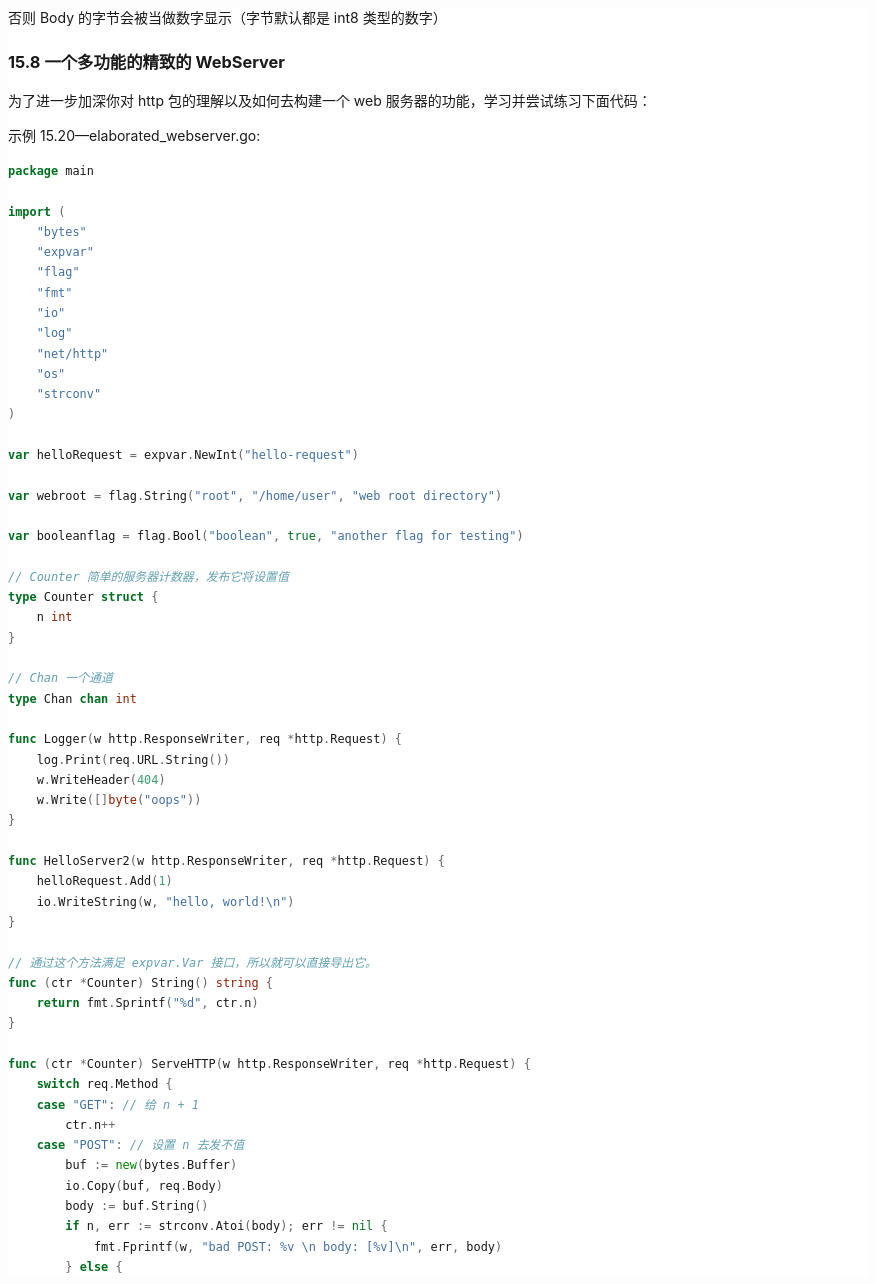 否则 Body 的字节会被当做数字显示（字节默认都是 int8 类型的数字）



### 15.8 一个多功能的精致的 WebServer

为了进一步加深你对 http 包的理解以及如何去构建一个 web 服务器的功能，学习并尝试练习下面代码：

示例 15.20—elaborated_webserver.go:

```go
package main

import (
	"bytes"
	"expvar"
	"flag"
	"fmt"
	"io"
	"log"
	"net/http"
	"os"
	"strconv"
)

var helloRequest = expvar.NewInt("hello-request")

var webroot = flag.String("root", "/home/user", "web root directory")

var booleanflag = flag.Bool("boolean", true, "another flag for testing")

// Counter 简单的服务器计数器，发布它将设置值
type Counter struct {
	n int
}

// Chan 一个通道
type Chan chan int

func Logger(w http.ResponseWriter, req *http.Request) {
	log.Print(req.URL.String())
	w.WriteHeader(404)
	w.Write([]byte("oops"))
}

func HelloServer2(w http.ResponseWriter, req *http.Request) {
	helloRequest.Add(1)
	io.WriteString(w, "hello, world!\n")
}

// 通过这个方法满足 expvar.Var 接口，所以就可以直接导出它。
func (ctr *Counter) String() string {
	return fmt.Sprintf("%d", ctr.n)
}

func (ctr *Counter) ServeHTTP(w http.ResponseWriter, req *http.Request) {
	switch req.Method {
	case "GET": // 给 n + 1
		ctr.n++
	case "POST": // 设置 n 去发不值
		buf := new(bytes.Buffer)
		io.Copy(buf, req.Body)
		body := buf.String()
		if n, err := strconv.Atoi(body); err != nil {
			fmt.Fprintf(w, "bad POST: %v \n body: [%v]\n", err, body)
		} else {
```